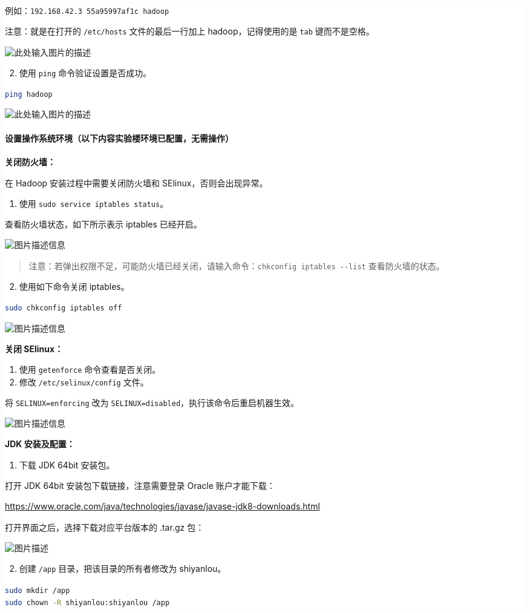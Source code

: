 例如：`192.168.42.3 55a95997af1c hadoop`

注意：就是在打开的 `/etc/hosts` 文件的最后一行加上 hadoop，记得使用的是 `tab` 键而不是空格。

![此处输入图片的描述](https://doc.shiyanlou.com/document-uid214292labid764timestamp1488269552713.png/wm)

2. 使用 `ping` 命令验证设置是否成功。

```bash
ping hadoop
```

![此处输入图片的描述](https://doc.shiyanlou.com/document-uid214292labid764timestamp1488190512632.png/wm)

#### 设置操作系统环境（以下内容实验楼环境已配置，无需操作）

**关闭防火墙：**

在 Hadoop 安装过程中需要关闭防火墙和 SElinux，否则会出现异常。

1. 使用 `sudo service iptables status`。

查看防火墙状态，如下所示表示 iptables 已经开启。

![图片描述信息](https://doc.shiyanlou.com/userid29778labid764time1433141096136/wm)

> 注意：若弹出权限不足，可能防火墙已经关闭，请输入命令：`chkconfig iptables --list` 查看防火墙的状态。

2. 使用如下命令关闭 iptables。

```bash
sudo chkconfig iptables off
```

![图片描述信息](https://doc.shiyanlou.com/userid29778labid764time1433141135347/wm)

**关闭 SElinux：**

1. 使用 `getenforce` 命令查看是否关闭。
2. 修改 `/etc/selinux/config` 文件。

将 `SELINUX=enforcing` 改为 `SELINUX=disabled`，执行该命令后重启机器生效。

![图片描述信息](https://doc.shiyanlou.com/userid29778labid764time1433141171432/wm)

**JDK 安装及配置：**

1. 下载 JDK 64bit 安装包。

打开 JDK 64bit 安装包下载链接，注意需要登录 Oracle 账户才能下载：

https://www.oracle.com/java/technologies/javase/javase-jdk8-downloads.html

打开界面之后，选择下载对应平台版本的 .tar.gz 包：

![图片描述](https://doc.shiyanlou.com/courses/uid871732-20201021-1603245067947)

2. 创建 `/app` 目录，把该目录的所有者修改为 shiyanlou。

```bash
sudo mkdir /app
sudo chown -R shiyanlou:shiyanlou /app
```
